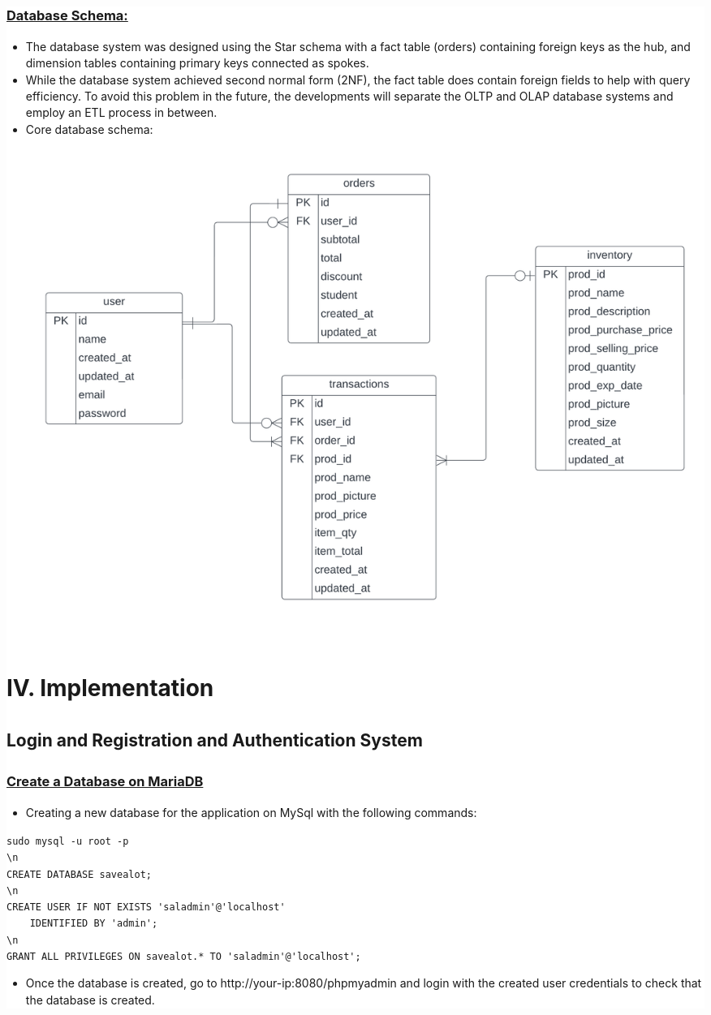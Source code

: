 ### <ins>Database Schema:</ins>
- The database system was designed using the Star schema with a fact table (orders) containing foreign keys as the hub, and dimension tables containing primary keys connected as spokes.
- While the database system achieved second normal form (2NF), the fact table does contain foreign fields to help with query efficiency. To avoid this problem in the future, the developments will separate the OLTP and OLAP database systems and employ an ETL process in between.
- Core database schema:
<br></br>
![](img/ERD.png)
<br></br>

# IV. Implementation

## Login and Registration and Authentication System

### <ins>Create a Database on MariaDB </ins>
- Creating a new database for the application on MySql with the following commands:
```
sudo mysql -u root -p
\n
CREATE DATABASE savealot;
\n
CREATE USER IF NOT EXISTS 'saladmin'@'localhost'
    IDENTIFIED BY 'admin';
\n
GRANT ALL PRIVILEGES ON savealot.* TO 'saladmin'@'localhost';
```
- Once the database is created, go to http://your-ip:8080/phpmyadmin and login with the created user credentials to check that the database is created.
